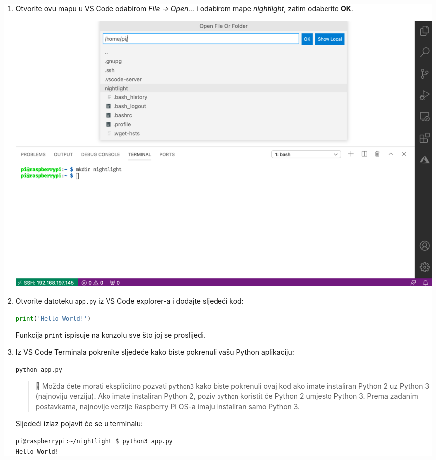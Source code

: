 1. Otvorite ovu mapu u VS Code odabirom *File -> Open...* i odabirom mape *nightlight*, zatim odaberite **OK**.

    ![Dijalog za otvaranje u VS Code prikazuje mapu nightlight](../../../../../translated_images/vscode-open-nightlight-remote.d3d2a4011e30d535c4b70084f6e94bf6b5b1327fd8e77affe64465ac151ee766.hr.png)

1. Otvorite datoteku `app.py` iz VS Code explorer-a i dodajte sljedeći kod:

    ```python
    print('Hello World!')
    ```

    Funkcija `print` ispisuje na konzolu sve što joj se proslijedi.

1. Iz VS Code Terminala pokrenite sljedeće kako biste pokrenuli vašu Python aplikaciju:

    ```sh
    python app.py
    ```

    > 💁 Možda ćete morati eksplicitno pozvati `python3` kako biste pokrenuli ovaj kod ako imate instaliran Python 2 uz Python 3 (najnoviju verziju). Ako imate instaliran Python 2, poziv `python` koristit će Python 2 umjesto Python 3. Prema zadanim postavkama, najnovije verzije Raspberry Pi OS-a imaju instaliran samo Python 3.

    Sljedeći izlaz pojavit će se u terminalu:

    ```output
    pi@raspberrypi:~/nightlight $ python3 app.py
    Hello World!
    ```
